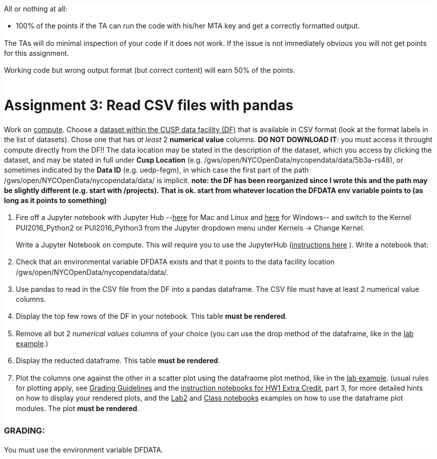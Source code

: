 All or nothing at all: 
- 100% of the points if the TA can run the code with his/her MTA key and get a correctly formatted output.

The TAs will do minimal inspection of your code if it does not work. If the issue is not immediately obvious you will not get points for this assignment. 

Working code but wrong output format (but correct content) will earn 50% of the points.

# Assignment 3: Read CSV files with pandas

Work on [compute](https://github.com/fedhere/PUI2017_fb55/blob/master/computationalResources.md). Choose a [dataset within the CUSP data facility (DF)](https://datahub.cusp.nyu.edu/data-catalog) that is available in CSV format (look at the format labels in the list of datasets). Chose one that has _at least_ 2 __numerical value__ columns. __DO NOT DOWNLOAD IT__: you must access it throught compute directly from the DF!! The data location may be stated in the description of the dataset, which you access by clicking the dataset, and may be stated in full under __Cusp Location__ (e.g. /gws/open/NYCOpenData/nycopendata/data/5b3a-rs48), or sometimes indicated by the __Data ID__	(e.g. uedp-fegm), in which case the first part of the path /gws/open/NYCOpenData/nycopendata/data/ is implicit. __note: the DF has been reorganized since I wrote this and the path may be slightly different (e.g. start with /projects). That is ok. start from whatever location the DFDATA env variable points to (as long as it points to something)__

1. Fire off a Jupyter notebook with Jupyter Hub --[here](https://datahub.cusp.nyu.edu/documents/guides/Jupyter_Notebook_from_your_browser_Mac.pdf) for Mac and Linux and [here](https://datahub.cusp.nyu.edu/documents/guides/Jupyter_Notebook_from_your_browser_Windows.pdf) for Windows--
and switch to the Kernel PUI2016_Python2 or PUI2016_Python3 from the Jupyter dropdown menu under Kernels -> Change Kernel.

   Write a Jupyter Notebook on compute. This will require you to use the JupyterHub ([instructions here](https://datahub.cusp.nyu.edu/documents/guides/Jupyter_Notebook_from_your_browser_Mac.pdf) ). Write a notebook that:

2. Check that an environmental variable DFDATA exists and that it points to the data facility location /gws/open/NYCOpenData/nycopendata/data/.
3. Use pandas to read in the CSV file from the DF into a pandas dataframe. The CSV file must have at least 2 numerical value columns.
4. Display the top few rows of the DF in your notebook. This table __must be rendered__.
5. Remove all but 2 _numerical values_ columns of your choice (you can use the drop method of the dataframe, like in the [lab example](https://github.com/fedhere/PUI2017_fb55/blob/master/Lab2_fb55/FormattingTables.ipynb).) 
6. Display the reducted dataframe. This table __must be rendered__.
7. Plot the columns one against the other in a scatter plot using the datafraome plot method, like in the [lab example](https://github.com/fedhere/PUI2017_fb55/blob/master/Lab2_fb55/FormattingTables.ipynb).  (usual rules for plotting apply, see [Grading Guidelines](https://github.com/fedhere/PUI2017_fb55/blob/master/README.md) and the [instruction notebooks for HW1 Extra Credit](https://github.com/fedhere/PUI2017_fb55/blob/master/HW1_fb55/HW1_3_instructions.ipynb), part 3, for more detailed hints on how to display your rendered plots, and the [Lab2](https://github.com/fedhere/PUI2017_fb55/blob/master/Lab2_fb55) and [Class notebooks](http://github.com/fedhere/UInotebooks/blob/master/dataWrangling) examples on how to use the dataframe plot modules. The plot __must be rendered__.

### GRADING: 
You must use the environment variable DFDATA.
